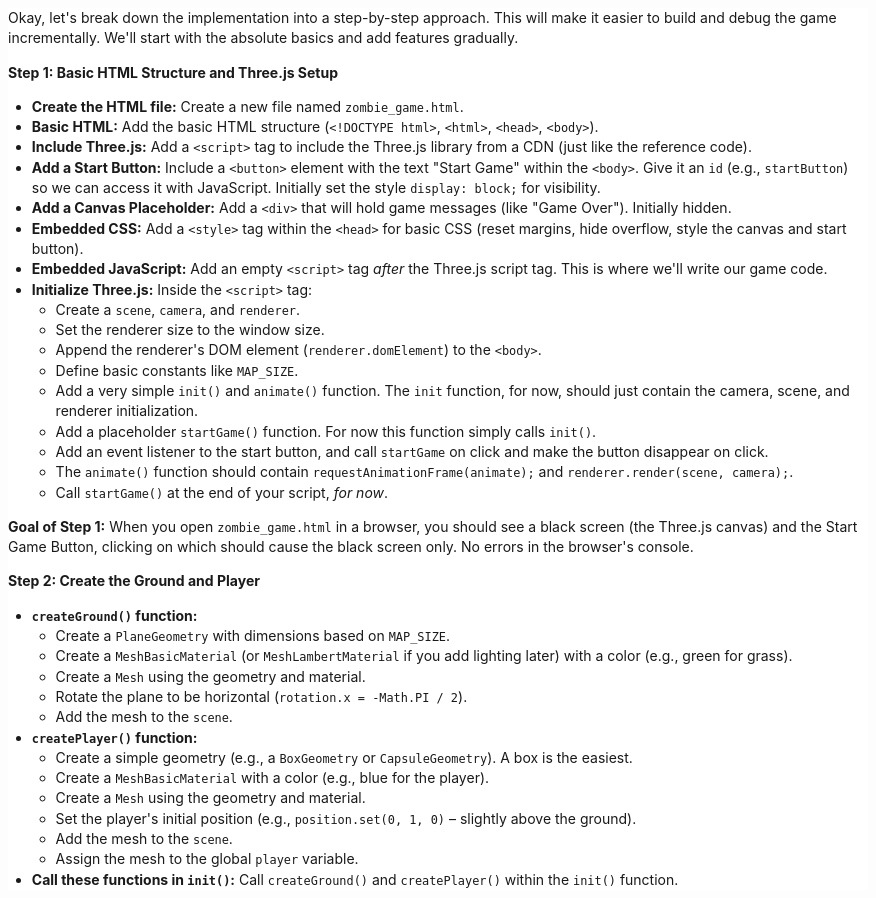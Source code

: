 Okay, let's break down the implementation into a step-by-step approach.  This will make it easier to build and debug the game incrementally. We'll start with the absolute basics and add features gradually.

**Step 1: Basic HTML Structure and Three.js Setup**

*   **Create the HTML file:** Create a new file named `zombie_game.html`.
*   **Basic HTML:** Add the basic HTML structure (`<!DOCTYPE html>`, `<html>`, `<head>`, `<body>`).
*   **Include Three.js:** Add a `<script>` tag to include the Three.js library from a CDN (just like the reference code).
*   **Add a Start Button:**  Include a `<button>` element with the text "Start Game" within the `<body>`. Give it an `id` (e.g., `startButton`) so we can access it with JavaScript. Initially set the style `display: block;` for visibility.
*   **Add a Canvas Placeholder:** Add a `<div>` that will hold game messages (like "Game Over"). Initially hidden.
*   **Embedded CSS:** Add a `<style>` tag within the `<head>` for basic CSS (reset margins, hide overflow, style the canvas and start button).
*   **Embedded JavaScript:** Add an empty `<script>` tag *after* the Three.js script tag. This is where we'll write our game code.
*   **Initialize Three.js:** Inside the `<script>` tag:
    *   Create a `scene`, `camera`, and `renderer`.
    *   Set the renderer size to the window size.
    *   Append the renderer's DOM element (`renderer.domElement`) to the `<body>`.
    *   Define basic constants like `MAP_SIZE`.
    * Add a very simple `init()` and `animate()` function. The `init` function, for now, should just contain the camera, scene, and renderer initialization.
    *   Add a placeholder `startGame()` function. For now this function simply calls `init()`.
    * Add an event listener to the start button, and call `startGame` on click and make the button disappear on click.
    *   The `animate()` function should contain `requestAnimationFrame(animate);` and `renderer.render(scene, camera);`.
    * Call `startGame()` at the end of your script, *for now*.

**Goal of Step 1:**  When you open `zombie_game.html` in a browser, you should see a black screen (the Three.js canvas) and the Start Game Button, clicking on which should cause the black screen only. No errors in the browser's console.

**Step 2: Create the Ground and Player**

*   **`createGround()` function:**
    *   Create a `PlaneGeometry` with dimensions based on `MAP_SIZE`.
    *   Create a `MeshBasicMaterial` (or `MeshLambertMaterial` if you add lighting later) with a color (e.g., green for grass).
    *   Create a `Mesh` using the geometry and material.
    *   Rotate the plane to be horizontal (`rotation.x = -Math.PI / 2`).
    *   Add the mesh to the `scene`.
*   **`createPlayer()` function:**
    *   Create a simple geometry (e.g., a `BoxGeometry` or `CapsuleGeometry`). A box is the easiest.
    *   Create a `MeshBasicMaterial` with a color (e.g., blue for the player).
    *   Create a `Mesh` using the geometry and material.
    *   Set the player's initial position (e.g., `position.set(0, 1, 0)` – slightly above the ground).
    *   Add the mesh to the `scene`.
    *   Assign the mesh to the global `player` variable.
*   **Call these functions in `init()`:** Call `createGround()` and `createPlayer()` within the `init()` function.
